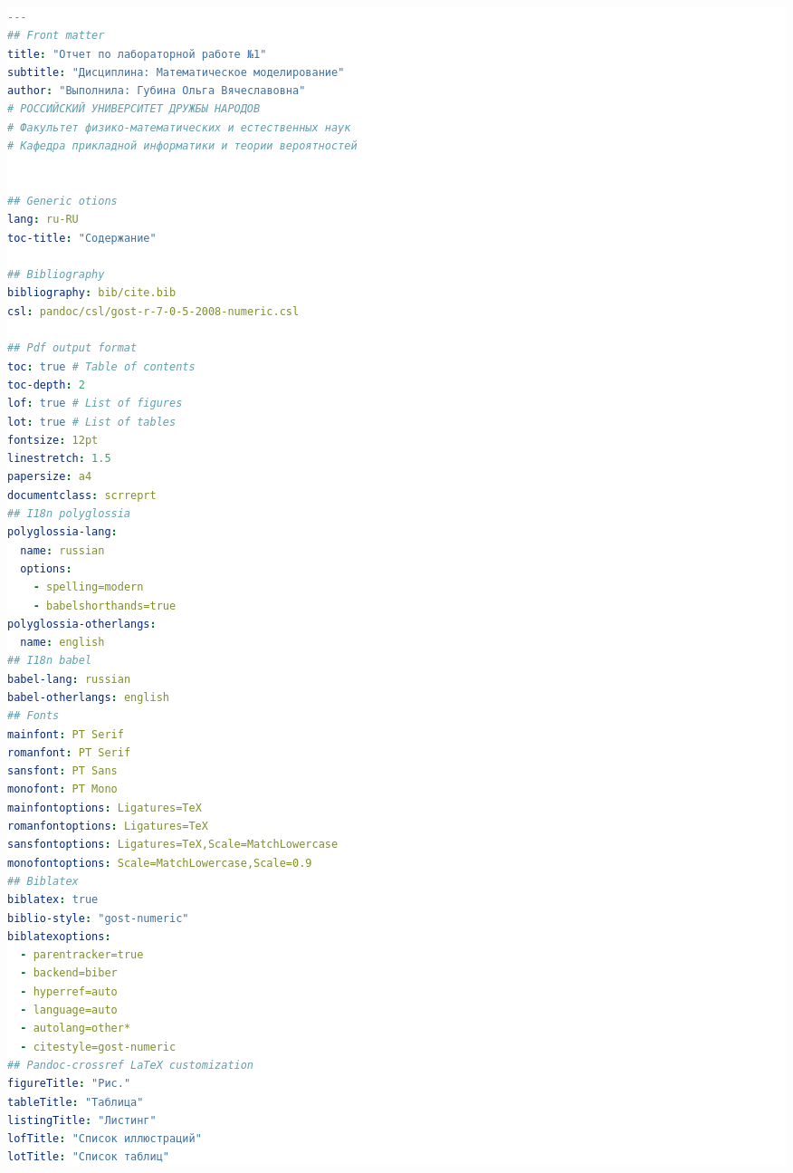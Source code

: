 ```yaml
---
## Front matter
title: "Отчет по лабораторной работе №1"
subtitle: "Дисциплина: Математическое моделирование"
author: "Выполнила: Губина Ольга Вячеславовна"
# РОССИЙСКИЙ УНИВЕРСИТЕТ ДРУЖБЫ НАРОДОВ
# Факультет физико-математических и естественных наук
# Кафедра прикладной информатики и теории вероятностей


## Generic otions
lang: ru-RU
toc-title: "Содержание"

## Bibliography
bibliography: bib/cite.bib
csl: pandoc/csl/gost-r-7-0-5-2008-numeric.csl

## Pdf output format
toc: true # Table of contents
toc-depth: 2
lof: true # List of figures
lot: true # List of tables
fontsize: 12pt
linestretch: 1.5
papersize: a4
documentclass: scrreprt
## I18n polyglossia
polyglossia-lang:
  name: russian
  options:
	- spelling=modern
	- babelshorthands=true
polyglossia-otherlangs:
  name: english
## I18n babel
babel-lang: russian
babel-otherlangs: english
## Fonts
mainfont: PT Serif
romanfont: PT Serif
sansfont: PT Sans
monofont: PT Mono
mainfontoptions: Ligatures=TeX
romanfontoptions: Ligatures=TeX
sansfontoptions: Ligatures=TeX,Scale=MatchLowercase
monofontoptions: Scale=MatchLowercase,Scale=0.9
## Biblatex
biblatex: true
biblio-style: "gost-numeric"
biblatexoptions:
  - parentracker=true
  - backend=biber
  - hyperref=auto
  - language=auto
  - autolang=other*
  - citestyle=gost-numeric
## Pandoc-crossref LaTeX customization
figureTitle: "Рис."
tableTitle: "Таблица"
listingTitle: "Листинг"
lofTitle: "Список иллюстраций"
lotTitle: "Список таблиц"
```